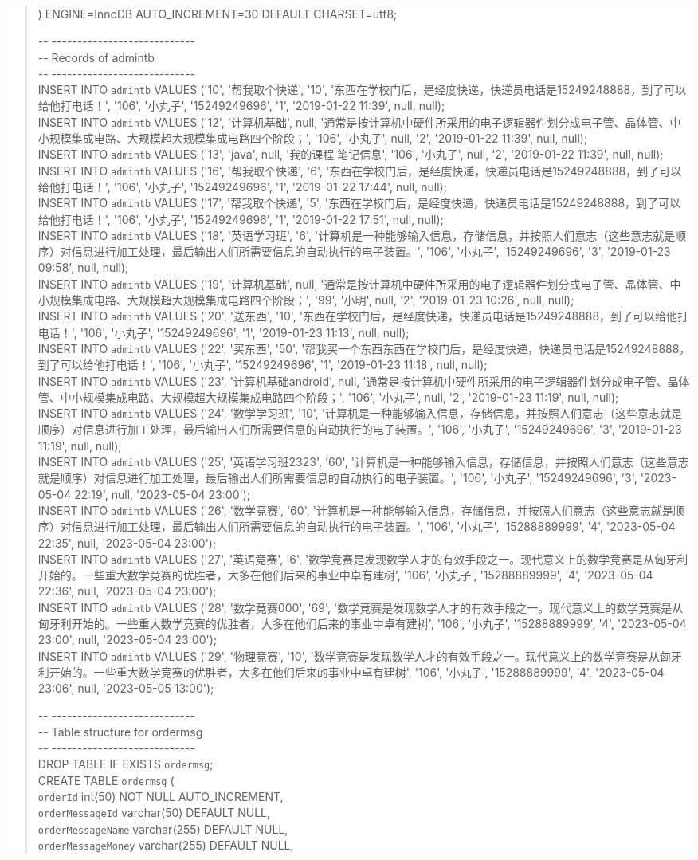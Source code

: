 >  ) ENGINE=InnoDB AUTO_INCREMENT=30 DEFAULT CHARSET=utf8;
>
> \-- ----------------------------  
>  \-- Records of admintb  
>  \-- ----------------------------  
>  INSERT INTO `admintb` VALUES ('10', '帮我取个快递', '10',
> '东西在学校门后，是经度快递，快递员电话是15249248888，到了可以给他打电话！', '106', '小丸子', '15249249696',
> '1', '2019-01-22 11:39', null, null);  
>  INSERT INTO `admintb` VALUES ('12', '计算机基础', null,
> '通常是按计算机中硬件所采用的电子逻辑器件划分成电子管、晶体管、中小规模集成电路、大规模超大规模集成电路四个阶段；', '106', '小丸子',
> null, '2', '2019-01-22 11:39', null, null);  
>  INSERT INTO `admintb` VALUES ('13', 'java', null, '我的课程 笔记信息', '106',
> '小丸子', null, '2', '2019-01-22 11:39', null, null);  
>  INSERT INTO `admintb` VALUES ('16', '帮我取个快递', '6',
> '东西在学校门后，是经度快递，快递员电话是15249248888，到了可以给他打电话！', '106', '小丸子', '15249249696',
> '1', '2019-01-22 17:44', null, null);  
>  INSERT INTO `admintb` VALUES ('17', '帮我取个快递', '5',
> '东西在学校门后，是经度快递，快递员电话是15249248888，到了可以给他打电话！', '106', '小丸子', '15249249696',
> '1', '2019-01-22 17:51', null, null);  
>  INSERT INTO `admintb` VALUES ('18', '英语学习班', '6',
> '计算机是一种能够输入信息，存储信息，并按照人们意志（这些意志就是顺序）对信息进行加工处理，最后输出人们所需要信息的自动执行的电子装置。',
> '106', '小丸子', '15249249696', '3', '2019-01-23 09:58', null, null);  
>  INSERT INTO `admintb` VALUES ('19', '计算机基础', null,
> '通常是按计算机中硬件所采用的电子逻辑器件划分成电子管、晶体管、中小规模集成电路、大规模超大规模集成电路四个阶段；', '99', '小明',
> null, '2', '2019-01-23 10:26', null, null);  
>  INSERT INTO `admintb` VALUES ('20', '送东西', '10',
> '东西在学校门后，是经度快递，快递员电话是15249248888，到了可以给他打电话！', '106', '小丸子', '15249249696',
> '1', '2019-01-23 11:13', null, null);  
>  INSERT INTO `admintb` VALUES ('22', '买东西', '50',
> '帮我买一个东西东西在学校门后，是经度快递，快递员电话是15249248888，到了可以给他打电话！', '106', '小丸子',
> '15249249696', '1', '2019-01-23 11:18', null, null);  
>  INSERT INTO `admintb` VALUES ('23', '计算机基础android', null,
> '通常是按计算机中硬件所采用的电子逻辑器件划分成电子管、晶体管、中小规模集成电路、大规模超大规模集成电路四个阶段；', '106', '小丸子',
> null, '2', '2019-01-23 11:19', null, null);  
>  INSERT INTO `admintb` VALUES ('24', '数学学习班', '10',
> '计算机是一种能够输入信息，存储信息，并按照人们意志（这些意志就是顺序）对信息进行加工处理，最后输出人们所需要信息的自动执行的电子装置。',
> '106', '小丸子', '15249249696', '3', '2019-01-23 11:19', null, null);  
>  INSERT INTO `admintb` VALUES ('25', '英语学习班2323', '60',
> '计算机是一种能够输入信息，存储信息，并按照人们意志（这些意志就是顺序）对信息进行加工处理，最后输出人们所需要信息的自动执行的电子装置。',
> '106', '小丸子', '15249249696', '3', '2023-05-04 22:19', null, '2023-05-04
> 23:00');  
>  INSERT INTO `admintb` VALUES ('26', '数学竞赛', '60',
> '计算机是一种能够输入信息，存储信息，并按照人们意志（这些意志就是顺序）对信息进行加工处理，最后输出人们所需要信息的自动执行的电子装置。',
> '106', '小丸子', '15288889999', '4', '2023-05-04 22:35', null, '2023-05-04
> 23:00');  
>  INSERT INTO `admintb` VALUES ('27', '英语竞赛', '6',
> '数学竞赛是发现数学人才的有效手段之一。现代意义上的数学竞赛是从匈牙利开始的。一些重大数学竞赛的优胜者，大多在他们后来的事业中卓有建树', '106',
> '小丸子', '15288889999', '4', '2023-05-04 22:36', null, '2023-05-04 23:00');  
>  INSERT INTO `admintb` VALUES ('28', '数学竞赛000', '69',
> '数学竞赛是发现数学人才的有效手段之一。现代意义上的数学竞赛是从匈牙利开始的。一些重大数学竞赛的优胜者，大多在他们后来的事业中卓有建树', '106',
> '小丸子', '15288889999', '4', '2023-05-04 23:00', null, '2023-05-04 23:00');  
>  INSERT INTO `admintb` VALUES ('29', '物理竞赛', '10',
> '数学竞赛是发现数学人才的有效手段之一。现代意义上的数学竞赛是从匈牙利开始的。一些重大数学竞赛的优胜者，大多在他们后来的事业中卓有建树', '106',
> '小丸子', '15288889999', '4', '2023-05-04 23:06', null, '2023-05-05 13:00');
>
> \-- ----------------------------  
>  \-- Table structure for ordermsg  
>  \-- ----------------------------  
>  DROP TABLE IF EXISTS `ordermsg`;  
>  CREATE TABLE `ordermsg` (  
>  `orderId` int(50) NOT NULL AUTO_INCREMENT,  
>  `orderMessageId` varchar(50) DEFAULT NULL,  
>  `orderMessageName` varchar(255) DEFAULT NULL,  
>  `orderMessageMoney` varchar(255) DEFAULT NULL,  